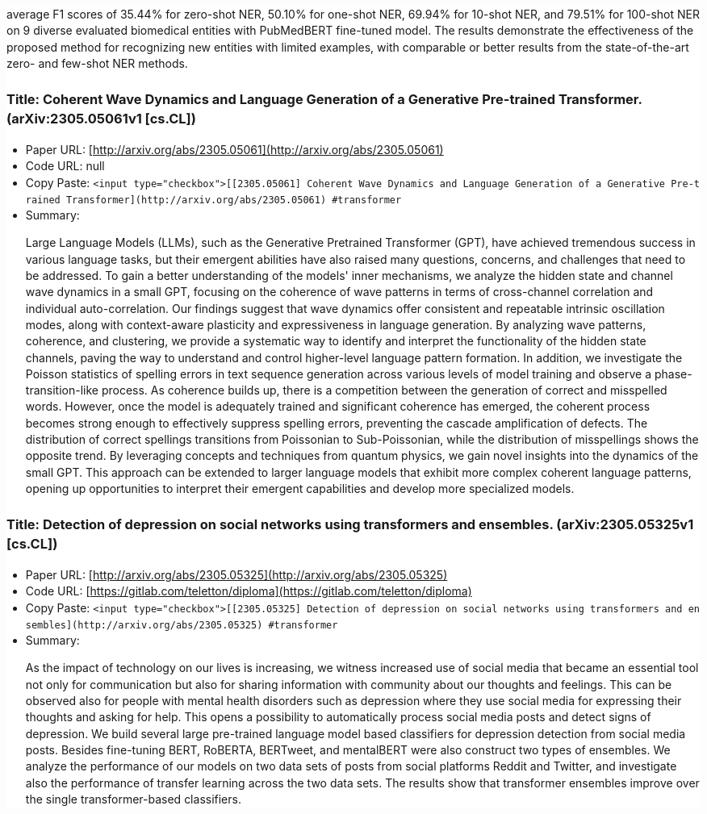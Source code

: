 average F1 scores of 35.44% for zero-shot NER, 50.10% for one-shot NER, 69.94%
for 10-shot NER, and 79.51% for 100-shot NER on 9 diverse evaluated biomedical
entities with PubMedBERT fine-tuned model. The results demonstrate the
effectiveness of the proposed method for recognizing new entities with limited
examples, with comparable or better results from the state-of-the-art zero- and
few-shot NER methods.
</p>

### Title: Coherent Wave Dynamics and Language Generation of a Generative Pre-trained Transformer. (arXiv:2305.05061v1 [cs.CL])
* Paper URL: [http://arxiv.org/abs/2305.05061](http://arxiv.org/abs/2305.05061)
* Code URL: null
* Copy Paste: `<input type="checkbox">[[2305.05061] Coherent Wave Dynamics and Language Generation of a Generative Pre-trained Transformer](http://arxiv.org/abs/2305.05061) #transformer`
* Summary: <p>Large Language Models (LLMs), such as the Generative Pretrained Transformer
(GPT), have achieved tremendous success in various language tasks, but their
emergent abilities have also raised many questions, concerns, and challenges
that need to be addressed. To gain a better understanding of the models' inner
mechanisms, we analyze the hidden state and channel wave dynamics in a small
GPT, focusing on the coherence of wave patterns in terms of cross-channel
correlation and individual auto-correlation. Our findings suggest that wave
dynamics offer consistent and repeatable intrinsic oscillation modes, along
with context-aware plasticity and expressiveness in language generation. By
analyzing wave patterns, coherence, and clustering, we provide a systematic way
to identify and interpret the functionality of the hidden state channels,
paving the way to understand and control higher-level language pattern
formation. In addition, we investigate the Poisson statistics of spelling
errors in text sequence generation across various levels of model training and
observe a phase-transition-like process. As coherence builds up, there is a
competition between the generation of correct and misspelled words. However,
once the model is adequately trained and significant coherence has emerged, the
coherent process becomes strong enough to effectively suppress spelling errors,
preventing the cascade amplification of defects. The distribution of correct
spellings transitions from Poissonian to Sub-Poissonian, while the distribution
of misspellings shows the opposite trend. By leveraging concepts and techniques
from quantum physics, we gain novel insights into the dynamics of the small
GPT. This approach can be extended to larger language models that exhibit more
complex coherent language patterns, opening up opportunities to interpret their
emergent capabilities and develop more specialized models.
</p>

### Title: Detection of depression on social networks using transformers and ensembles. (arXiv:2305.05325v1 [cs.CL])
* Paper URL: [http://arxiv.org/abs/2305.05325](http://arxiv.org/abs/2305.05325)
* Code URL: [https://gitlab.com/teletton/diploma](https://gitlab.com/teletton/diploma)
* Copy Paste: `<input type="checkbox">[[2305.05325] Detection of depression on social networks using transformers and ensembles](http://arxiv.org/abs/2305.05325) #transformer`
* Summary: <p>As the impact of technology on our lives is increasing, we witness increased
use of social media that became an essential tool not only for communication
but also for sharing information with community about our thoughts and
feelings. This can be observed also for people with mental health disorders
such as depression where they use social media for expressing their thoughts
and asking for help. This opens a possibility to automatically process social
media posts and detect signs of depression. We build several large pre-trained
language model based classifiers for depression detection from social media
posts. Besides fine-tuning BERT, RoBERTA, BERTweet, and mentalBERT were also
construct two types of ensembles. We analyze the performance of our models on
two data sets of posts from social platforms Reddit and Twitter, and
investigate also the performance of transfer learning across the two data sets.
The results show that transformer ensembles improve over the single
transformer-based classifiers.
</p>